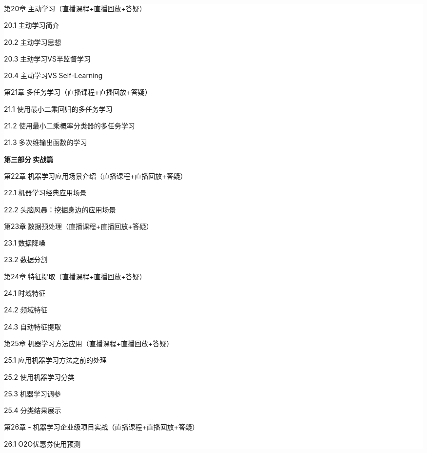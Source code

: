 

第20章 主动学习（直播课程+直播回放+答疑）

20.1 主动学习简介

20.2 主动学习思想

20.3 主动学习VS半监督学习

20.4 主动学习VS Self-Learning



第21章 多任务学习（直播课程+直播回放+答疑）

21.1 使用最小二乘回归的多任务学习

21.2 使用最小二乘概率分类器的多任务学习

21.3 多次维输出函数的学习



**第三部分 实战篇**



第22章 机器学习应用场景介绍（直播课程+直播回放+答疑）

22.1 机器学习经典应用场景

22.2 头脑风暴：挖掘身边的应用场景



第23章 数据预处理（直播课程+直播回放+答疑）

23.1 数据降噪

23.2 数据分割



第24章 特征提取（直播课程+直播回放+答疑）

24.1 时域特征

24.2 频域特征

24.3 自动特征提取



第25章 机器学习方法应用（直播课程+直播回放+答疑）

25.1 应用机器学习方法之前的处理

25.2 使用机器学习分类

25.3 机器学习调参

25.4 分类结果展示



第26章 - 机器学习企业级项目实战（直播课程+直播回放+答疑）

26.1 O2O优惠券使用预测
